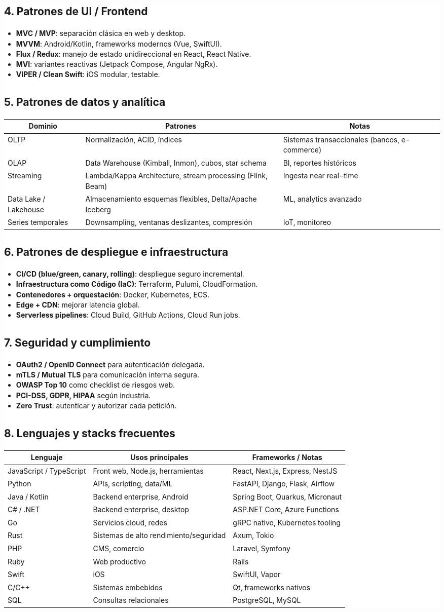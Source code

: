 ## 4. Patrones de UI / Frontend

- **MVC / MVP**: separación clásica en web y desktop.
- **MVVM**: Android/Kotlin, frameworks modernos (Vue, SwiftUI).
- **Flux / Redux**: manejo de estado unidireccional en React, React Native.
- **MVI**: variantes reactivas (Jetpack Compose, Angular NgRx).
- **VIPER / Clean Swift**: iOS modular, testable.

## 5. Patrones de datos y analítica

| Dominio | Patrones | Notas |
|---------|----------|-------|
| OLTP | Normalización, ACID, índices | Sistemas transaccionales (bancos, e-commerce) |
| OLAP | Data Warehouse (Kimball, Inmon), cubos, star schema | BI, reportes históricos |
| Streaming | Lambda/Kappa Architecture, stream processing (Flink, Beam) | Ingesta near real-time |
| Data Lake / Lakehouse | Almacenamiento esquemas flexibles, Delta/Apache Iceberg | ML, analytics avanzado |
| Series temporales | Downsampling, ventanas deslizantes, compresión | IoT, monitoreo |

## 6. Patrones de despliegue e infraestructura

- **CI/CD (blue/green, canary, rolling)**: despliegue seguro incremental.
- **Infraestructura como Código (IaC)**: Terraform, Pulumi, CloudFormation.
- **Contenedores + orquestación**: Docker, Kubernetes, ECS.
- **Edge + CDN**: mejorar latencia global.
- **Serverless pipelines**: Cloud Build, GitHub Actions, Cloud Run jobs.

## 7. Seguridad y cumplimiento

- **OAuth2 / OpenID Connect** para autenticación delegada.
- **mTLS / Mutual TLS** para comunicación interna segura.
- **OWASP Top 10** como checklist de riesgos web.
- **PCI-DSS, GDPR, HIPAA** según industria.
- **Zero Trust**: autenticar y autorizar cada petición.

## 8. Lenguajes y stacks frecuentes

| Lenguaje | Usos principales | Frameworks / Notas |
|----------|-----------------|--------------------|
| JavaScript / TypeScript | Front web, Node.js, herramientas | React, Next.js, Express, NestJS |
| Python | APIs, scripting, data/ML | FastAPI, Django, Flask, Airflow |
| Java / Kotlin | Backend enterprise, Android | Spring Boot, Quarkus, Micronaut |
| C# / .NET | Backend enterprise, desktop | ASP.NET Core, Azure Functions |
| Go | Servicios cloud, redes | gRPC nativo, Kubernetes tooling |
| Rust | Sistemas de alto rendimiento/seguridad | Axum, Tokio |
| PHP | CMS, comercio | Laravel, Symfony |
| Ruby | Web productivo | Rails |
| Swift | iOS | SwiftUI, Vapor |
| C/C++ | Sistemas embebidos | Qt, frameworks nativos |
| SQL | Consultas relacionales | PostgreSQL, MySQL |
